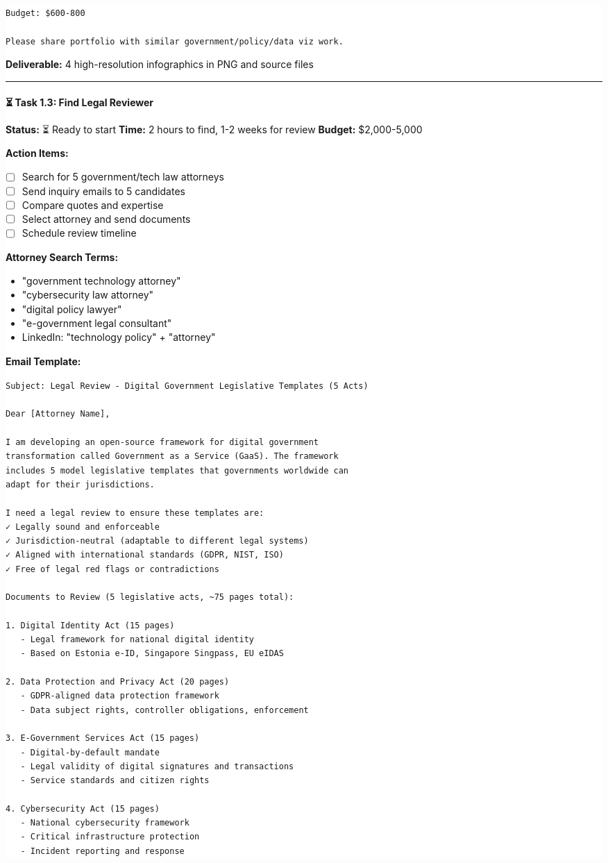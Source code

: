 ```
Budget: $600-800

Please share portfolio with similar government/policy/data viz work.
```

**Deliverable:** 4 high-resolution infographics in PNG and source files

---

#### ⏳ Task 1.3: Find Legal Reviewer
**Status:** ⏳ Ready to start
**Time:** 2 hours to find, 1-2 weeks for review
**Budget:** $2,000-5,000

**Action Items:**
- [ ] Search for 5 government/tech law attorneys
- [ ] Send inquiry emails to 5 candidates
- [ ] Compare quotes and expertise
- [ ] Select attorney and send documents
- [ ] Schedule review timeline

**Attorney Search Terms:**
- "government technology attorney"
- "cybersecurity law attorney"
- "digital policy lawyer"
- "e-government legal consultant"
- LinkedIn: "technology policy" + "attorney"

**Email Template:**
```
Subject: Legal Review - Digital Government Legislative Templates (5 Acts)

Dear [Attorney Name],

I am developing an open-source framework for digital government
transformation called Government as a Service (GaaS). The framework
includes 5 model legislative templates that governments worldwide can
adapt for their jurisdictions.

I need a legal review to ensure these templates are:
✓ Legally sound and enforceable
✓ Jurisdiction-neutral (adaptable to different legal systems)
✓ Aligned with international standards (GDPR, NIST, ISO)
✓ Free of legal red flags or contradictions

Documents to Review (5 legislative acts, ~75 pages total):

1. Digital Identity Act (15 pages)
   - Legal framework for national digital identity
   - Based on Estonia e-ID, Singapore Singpass, EU eIDAS

2. Data Protection and Privacy Act (20 pages)
   - GDPR-aligned data protection framework
   - Data subject rights, controller obligations, enforcement

3. E-Government Services Act (15 pages)
   - Digital-by-default mandate
   - Legal validity of digital signatures and transactions
   - Service standards and citizen rights

4. Cybersecurity Act (15 pages)
   - National cybersecurity framework
   - Critical infrastructure protection
   - Incident reporting and response

```